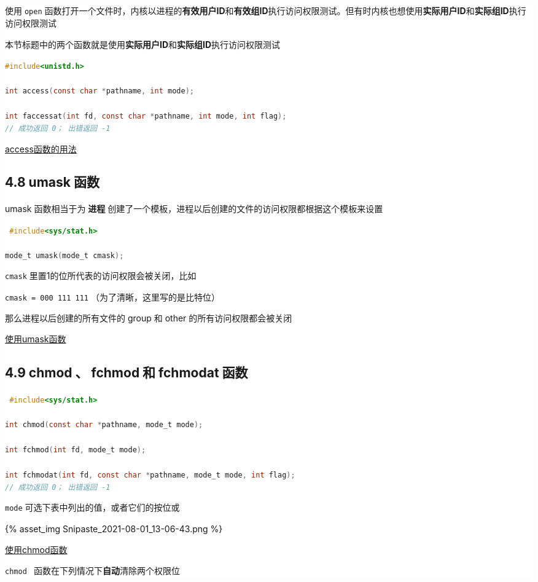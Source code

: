 使用 `open` 函数打开一个文件时，内核以进程的**有效用户ID**和**有效组ID**执行访问权限测试。但有时内核也想使用**实际用户ID**和**实际组ID**执行访问权限测试

本节标题中的两个函数就是使用**实际用户ID**和**实际组ID**执行访问权限测试

```C
#include<unistd.h>

int access(const char *pathname, int mode);

int faccessat(int fd, const char *pathname, int mode, int flag);
// 成功返回 0； 出错返回 -1
```

[access函数的用法](https://github.com/imzhangjinming/APUE/blob/master/4/use_access.c)



## 4.8 umask 函数

umask 函数相当于为 **进程** 创建了一个模板，进程以后创建的文件的访问权限都根据这个模板来设置

```C
 #include<sys/stat.h>

mode_t umask(mode_t cmask);
```

`cmask`  里置1的位所代表的访问权限会被关闭，比如

`cmask = 000 111 111` （为了清晰，这里写的是比特位）

那么进程以后创建的所有文件的 group 和 other 的所有访问权限都会被关闭

[使用umask函数](https://github.com/imzhangjinming/APUE/blob/master/4/use_umask.c)



## 4.9 chmod 、 fchmod 和 fchmodat 函数

```C
 #include<sys/stat.h>

int chmod(const char *pathname, mode_t mode);

int fchmod(int fd, mode_t mode);

int fchmodat(int fd, const char *pathname, mode_t mode, int flag);
// 成功返回 0； 出错返回 -1
```

`mode` 可选下表中列出的值，或者它们的按位或

{% asset_img Snipaste_2021-08-01_13-06-43.png %}

[使用chmod函数](https://github.com/imzhangjinming/APUE/blob/master/4/use_chmod.c)



`chmod ` 函数在下列情况下**自动**清除两个权限位
